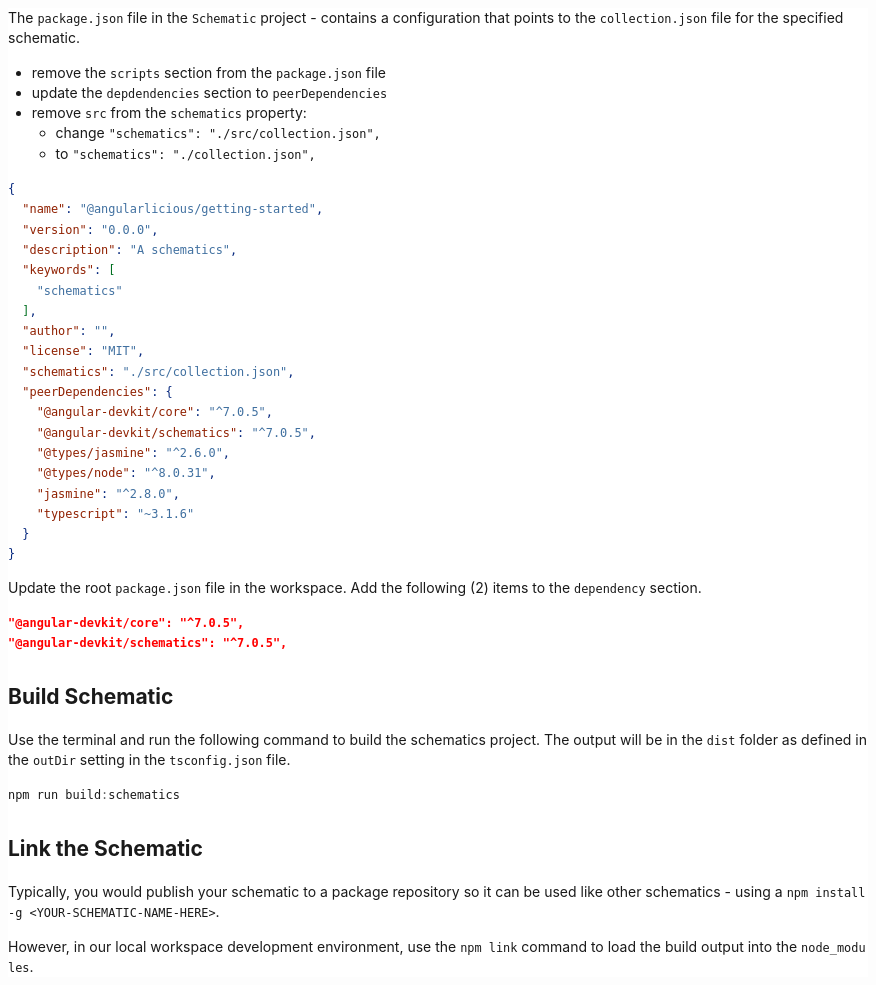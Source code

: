 The `package.json` file in the `Schematic` project - contains a configuration that points to the `collection.json` file for the specified schematic.

* remove the `scripts` section from the `package.json` file
* update the `depdendencies` section to `peerDependencies`
* remove `src` from the `schematics` property: 
    * change `"schematics": "./src/collection.json",` 
    * to `"schematics": "./collection.json",`

```json
{
  "name": "@angularlicious/getting-started",
  "version": "0.0.0",
  "description": "A schematics",
  "keywords": [
    "schematics"
  ],
  "author": "",
  "license": "MIT",
  "schematics": "./src/collection.json",
  "peerDependencies": {
    "@angular-devkit/core": "^7.0.5",
    "@angular-devkit/schematics": "^7.0.5",
    "@types/jasmine": "^2.6.0",
    "@types/node": "^8.0.31",
    "jasmine": "^2.8.0",
    "typescript": "~3.1.6"
  }
}
```

Update the root `package.json` file in the workspace. Add the following (2) items to the `dependency` section. 

```json
"@angular-devkit/core": "^7.0.5",
"@angular-devkit/schematics": "^7.0.5",
```

## Build Schematic

Use the terminal and run the following command to build the schematics project. The output will be in the `dist` folder as defined in the `outDir` setting in the `tsconfig.json` file. 

```ts
npm run build:schematics
```
## Link the Schematic

Typically, you would publish your schematic to a package repository so it can be used like other schematics - using a `npm install -g <YOUR-SCHEMATIC-NAME-HERE>`. 

However, in our local workspace development environment, use the `npm link` command to load the build output into the `node_modules`.

